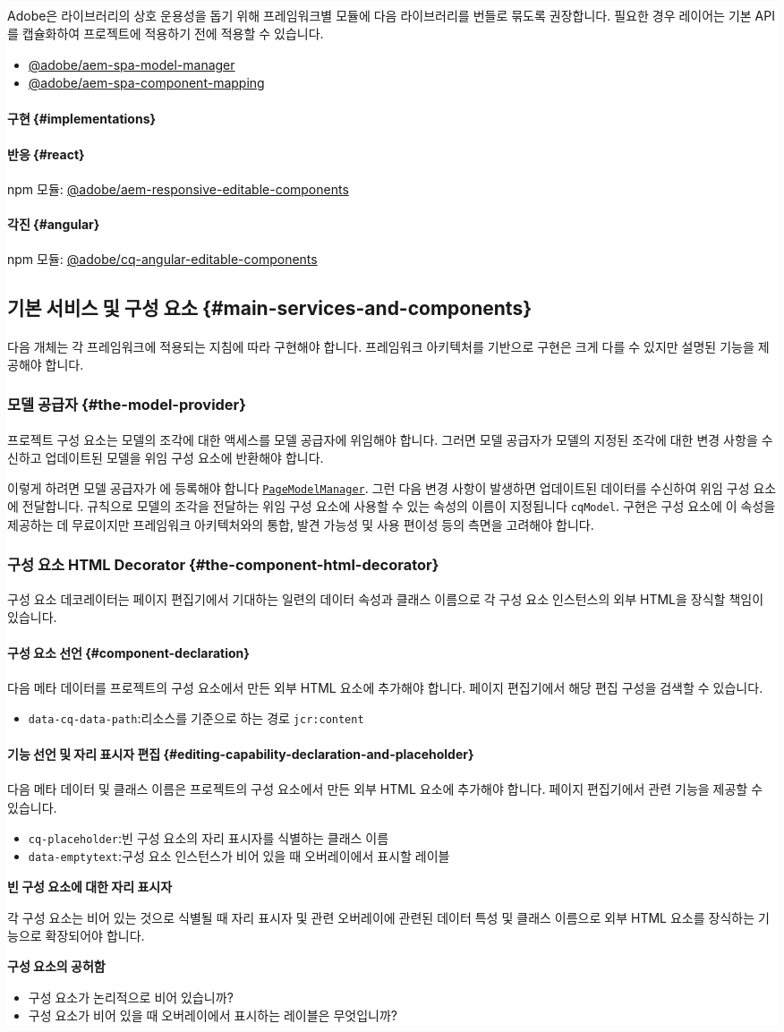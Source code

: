 Adobe은 라이브러리의 상호 운용성을 돕기 위해 프레임워크별 모듈에 다음 라이브러리를 번들로 묶도록 권장합니다. 필요한 경우 레이어는 기본 API를 캡슐화하여 프로젝트에 적용하기 전에 적용할 수 있습니다.

* [@adobe/aem-spa-model-manager](https://www.npmjs.com/package/@adobe/aem-spa-model-manager)
* [@adobe/aem-spa-component-mapping](https://www.npmjs.com/package/@adobe/aem-spa-component-mapping)

#### 구현 {#implementations}

#### 반응 {#react}

npm 모듈: [@adobe/aem-responsive-editable-components](https://www.npmjs.com/package/@adobe/aem-react-editable-components)

#### 각진 {#angular}

npm 모듈: [@adobe/cq-angular-editable-components](https://www.npmjs.com/package/@adobe/cq-angular-editable-components)

## 기본 서비스 및 구성 요소 {#main-services-and-components}

다음 개체는 각 프레임워크에 적용되는 지침에 따라 구현해야 합니다. 프레임워크 아키텍처를 기반으로 구현은 크게 다를 수 있지만 설명된 기능을 제공해야 합니다.

### 모델 공급자 {#the-model-provider}

프로젝트 구성 요소는 모델의 조각에 대한 액세스를 모델 공급자에 위임해야 합니다. 그러면 모델 공급자가 모델의 지정된 조각에 대한 변경 사항을 수신하고 업데이트된 모델을 위임 구성 요소에 반환해야 합니다.

이렇게 하려면 모델 공급자가 에 등록해야 합니다 [`PageModelManager`](#pagemodelmanager). 그런 다음 변경 사항이 발생하면 업데이트된 데이터를 수신하여 위임 구성 요소에 전달합니다. 규칙으로 모델의 조각을 전달하는 위임 구성 요소에 사용할 수 있는 속성의 이름이 지정됩니다 `cqModel`. 구현은 구성 요소에 이 속성을 제공하는 데 무료이지만 프레임워크 아키텍처와의 통합, 발견 가능성 및 사용 편이성 등의 측면을 고려해야 합니다.

### 구성 요소 HTML Decorator {#the-component-html-decorator}

구성 요소 데코레이터는 페이지 편집기에서 기대하는 일련의 데이터 속성과 클래스 이름으로 각 구성 요소 인스턴스의 외부 HTML을 장식할 책임이 있습니다.

#### 구성 요소 선언 {#component-declaration}

다음 메타 데이터를 프로젝트의 구성 요소에서 만든 외부 HTML 요소에 추가해야 합니다. 페이지 편집기에서 해당 편집 구성을 검색할 수 있습니다.

* `data-cq-data-path`:리소스를 기준으로 하는 경로 `jcr:content`

#### 기능 선언 및 자리 표시자 편집 {#editing-capability-declaration-and-placeholder}

다음 메타 데이터 및 클래스 이름은 프로젝트의 구성 요소에서 만든 외부 HTML 요소에 추가해야 합니다. 페이지 편집기에서 관련 기능을 제공할 수 있습니다.

* `cq-placeholder`:빈 구성 요소의 자리 표시자를 식별하는 클래스 이름
* `data-emptytext`:구성 요소 인스턴스가 비어 있을 때 오버레이에서 표시할 레이블

**빈 구성 요소에 대한 자리 표시자**

각 구성 요소는 비어 있는 것으로 식별될 때 자리 표시자 및 관련 오버레이에 관련된 데이터 특성 및 클래스 이름으로 외부 HTML 요소를 장식하는 기능으로 확장되어야 합니다.

**구성 요소의 공허함**

* 구성 요소가 논리적으로 비어 있습니까?
* 구성 요소가 비어 있을 때 오버레이에서 표시하는 레이블은 무엇입니까?
